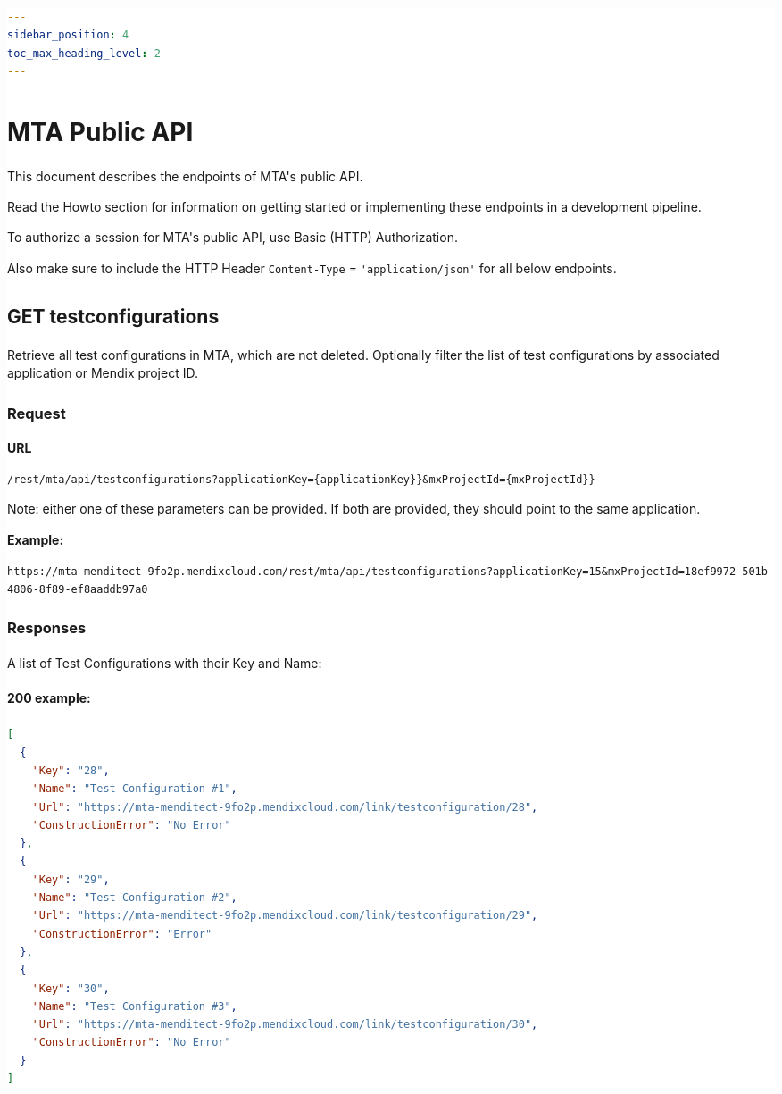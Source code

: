 ```yaml
---
sidebar_position: 4
toc_max_heading_level: 2
---
```


# MTA Public API

This document describes the endpoints of MTA's public API.

Read the Howto section for information on getting started or implementing these endpoints in a development pipeline.

To authorize a session for MTA's public API, use Basic (HTTP) Authorization.

Also make sure to include the HTTP Header `Content-Type` = `'application/json'` for all below endpoints.

## GET testconfigurations

Retrieve all test configurations in MTA, which are not deleted. Optionally filter the list of test configurations by associated application or Mendix project ID.

### Request

**URL**

`/rest/mta/api/testconfigurations?applicationKey={applicationKey}}&mxProjectId={mxProjectId}}`

Note: either one of these parameters can be provided. If both are provided, they should point to the same application.

**Example:**

`https://mta-menditect-9fo2p.mendixcloud.com/rest/mta/api/testconfigurations?applicationKey=15&mxProjectId=18ef9972-501b-4806-8f89-ef8aaddb97a0`

### Responses

A list of Test Configurations with their Key and Name:


#### 200 example:
```json
[
  {
    "Key": "28",
    "Name": "Test Configuration #1",
    "Url": "https://mta-menditect-9fo2p.mendixcloud.com/link/testconfiguration/28",
    "ConstructionError": "No Error"    
  },
  {
    "Key": "29",
    "Name": "Test Configuration #2",
    "Url": "https://mta-menditect-9fo2p.mendixcloud.com/link/testconfiguration/29",
    "ConstructionError": "Error"    
  },
  {
    "Key": "30",
    "Name": "Test Configuration #3",
    "Url": "https://mta-menditect-9fo2p.mendixcloud.com/link/testconfiguration/30",
    "ConstructionError": "No Error"    
  }
]
```
